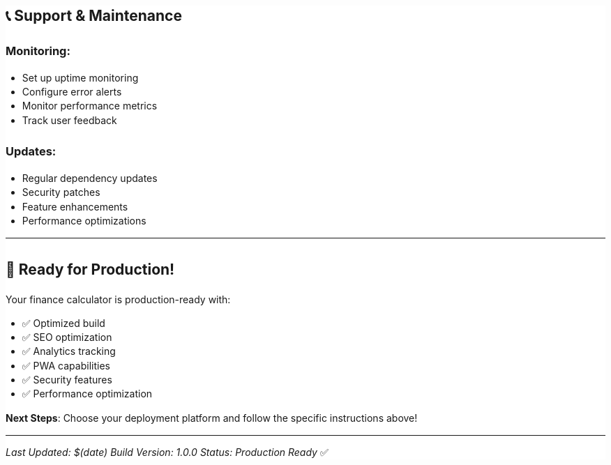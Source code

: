 ## 📞 Support & Maintenance

### **Monitoring**:
- Set up uptime monitoring
- Configure error alerts
- Monitor performance metrics
- Track user feedback

### **Updates**:
- Regular dependency updates
- Security patches
- Feature enhancements
- Performance optimizations

---

## 🎉 Ready for Production!

Your finance calculator is production-ready with:
- ✅ Optimized build
- ✅ SEO optimization
- ✅ Analytics tracking
- ✅ PWA capabilities
- ✅ Security features
- ✅ Performance optimization

**Next Steps**: Choose your deployment platform and follow the specific instructions above!

---

*Last Updated: $(date)*
*Build Version: 1.0.0*
*Status: Production Ready* ✅ 